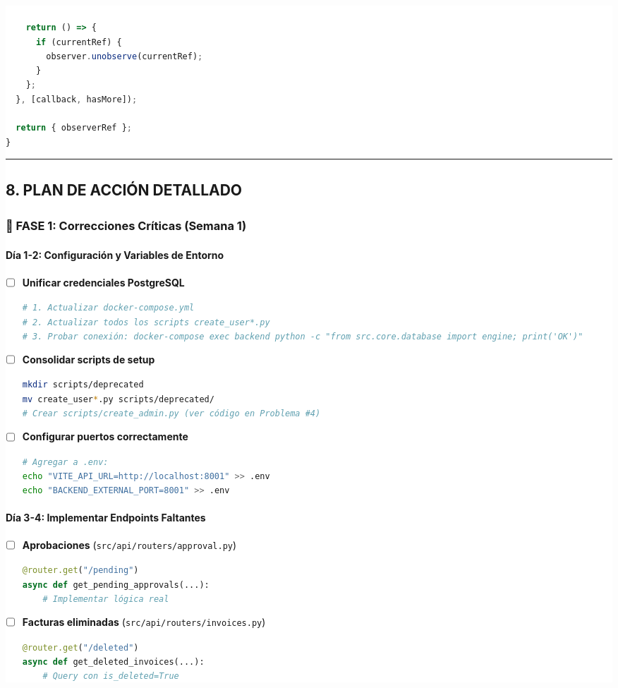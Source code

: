 ```typescript

    return () => {
      if (currentRef) {
        observer.unobserve(currentRef);
      }
    };
  }, [callback, hasMore]);

  return { observerRef };
}
```

---

## 8. PLAN DE ACCIÓN DETALLADO

### 📅 FASE 1: Correcciones Críticas (Semana 1)

#### Día 1-2: Configuración y Variables de Entorno
- [ ] **Unificar credenciales PostgreSQL**
  ```bash
  # 1. Actualizar docker-compose.yml
  # 2. Actualizar todos los scripts create_user*.py
  # 3. Probar conexión: docker-compose exec backend python -c "from src.core.database import engine; print('OK')"
  ```

- [ ] **Consolidar scripts de setup**
  ```bash
  mkdir scripts/deprecated
  mv create_user*.py scripts/deprecated/
  # Crear scripts/create_admin.py (ver código en Problema #4)
  ```

- [ ] **Configurar puertos correctamente**
  ```bash
  # Agregar a .env:
  echo "VITE_API_URL=http://localhost:8001" >> .env
  echo "BACKEND_EXTERNAL_PORT=8001" >> .env
  ```

#### Día 3-4: Implementar Endpoints Faltantes
- [ ] **Aprobaciones** (`src/api/routers/approval.py`)
  ```python
  @router.get("/pending")
  async def get_pending_approvals(...):
      # Implementar lógica real
  ```

- [ ] **Facturas eliminadas** (`src/api/routers/invoices.py`)
  ```python
  @router.get("/deleted")
  async def get_deleted_invoices(...):
      # Query con is_deleted=True
  ```
